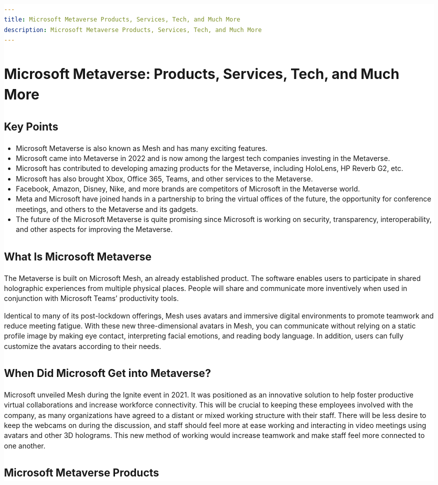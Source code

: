 ```yaml
---
title: Microsoft Metaverse Products, Services, Tech, and Much More
description: Microsoft Metaverse Products, Services, Tech, and Much More
---
```


# Microsoft Metaverse: Products, Services, Tech, and Much More

## **Key Points**

- Microsoft Metaverse is also known as Mesh and has many exciting features.
- Microsoft came into Metaverse in 2022 and is now among the largest tech companies investing in the Metaverse.
- Microsoft has contributed to developing amazing products for the Metaverse, including HoloLens, HP Reverb G2, etc.
- Microsoft has also brought Xbox, Office 365, Teams, and other services to the Metaverse.
- Facebook, Amazon, Disney, Nike, and more brands are competitors of Microsoft in the Metaverse world.
- Meta and Microsoft have joined hands in a partnership to bring the virtual offices of the future, the opportunity for conference meetings, and others to the Metaverse and its gadgets.
- The future of the Microsoft Metaverse is quite promising since Microsoft is working on security, transparency, interoperability, and other aspects for improving the Metaverse.

## **What Is Microsoft Metaverse**

The Metaverse is built on Microsoft Mesh, an already established product. The software enables users to participate in shared holographic experiences from multiple physical places. People will share and communicate more inventively when used in conjunction with Microsoft Teams’ productivity tools.

Identical to many of its post-lockdown offerings, Mesh uses avatars and immersive digital environments to promote teamwork and reduce meeting fatigue. With these new three-dimensional avatars in Mesh, you can communicate without relying on a static profile image by making eye contact, interpreting facial emotions, and reading body language. In addition, users can fully customize the avatars according to their needs.

## **When Did Microsoft Get into Metaverse?**

Microsoft unveiled Mesh during the Ignite event in 2021. It was positioned as an innovative solution to help foster productive virtual collaborations and increase workforce connectivity. This will be crucial to keeping these employees involved with the company, as many organizations have agreed to a distant or mixed working structure with their staff. There will be less desire to keep the webcams on during the discussion, and staff should feel more at ease working and interacting in video meetings using avatars and other 3D holograms. This new method of working would increase teamwork and make staff feel more connected to one another. 

## **Microsoft Metaverse Products**
